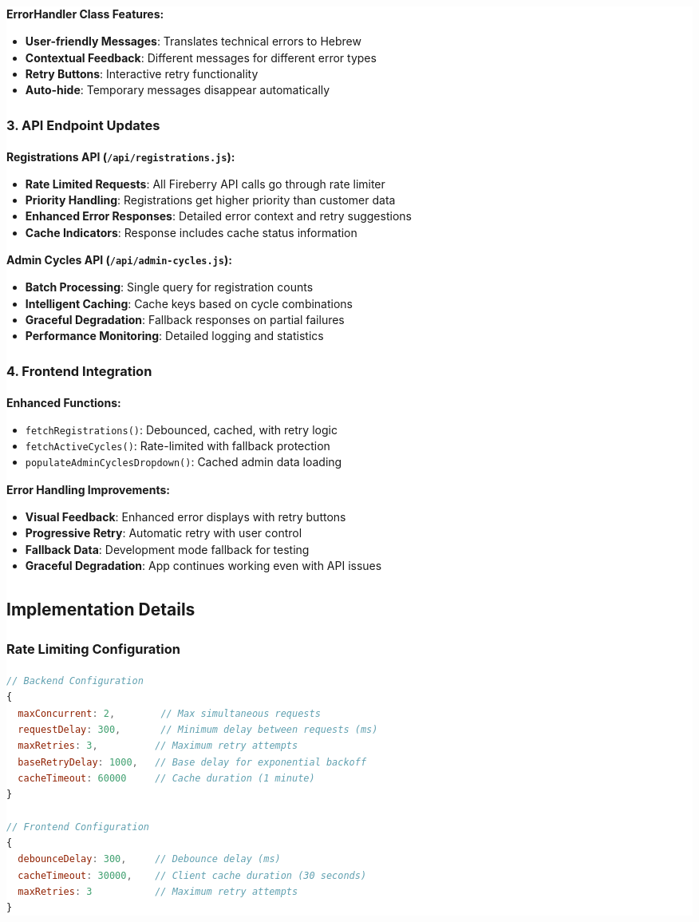 **ErrorHandler Class Features:**
- **User-friendly Messages**: Translates technical errors to Hebrew
- **Contextual Feedback**: Different messages for different error types
- **Retry Buttons**: Interactive retry functionality
- **Auto-hide**: Temporary messages disappear automatically

### 3. API Endpoint Updates

**Registrations API (`/api/registrations.js`):**
- **Rate Limited Requests**: All Fireberry API calls go through rate limiter
- **Priority Handling**: Registrations get higher priority than customer data
- **Enhanced Error Responses**: Detailed error context and retry suggestions
- **Cache Indicators**: Response includes cache status information

**Admin Cycles API (`/api/admin-cycles.js`):**
- **Batch Processing**: Single query for registration counts
- **Intelligent Caching**: Cache keys based on cycle combinations
- **Graceful Degradation**: Fallback responses on partial failures
- **Performance Monitoring**: Detailed logging and statistics

### 4. Frontend Integration

**Enhanced Functions:**
- `fetchRegistrations()`: Debounced, cached, with retry logic
- `fetchActiveCycles()`: Rate-limited with fallback protection
- `populateAdminCyclesDropdown()`: Cached admin data loading

**Error Handling Improvements:**
- **Visual Feedback**: Enhanced error displays with retry buttons
- **Progressive Retry**: Automatic retry with user control
- **Fallback Data**: Development mode fallback for testing
- **Graceful Degradation**: App continues working even with API issues

## Implementation Details

### Rate Limiting Configuration

```javascript
// Backend Configuration
{
  maxConcurrent: 2,        // Max simultaneous requests
  requestDelay: 300,       // Minimum delay between requests (ms)
  maxRetries: 3,          // Maximum retry attempts
  baseRetryDelay: 1000,   // Base delay for exponential backoff
  cacheTimeout: 60000     // Cache duration (1 minute)
}

// Frontend Configuration  
{
  debounceDelay: 300,     // Debounce delay (ms)
  cacheTimeout: 30000,    // Client cache duration (30 seconds)
  maxRetries: 3           // Maximum retry attempts
}
```
